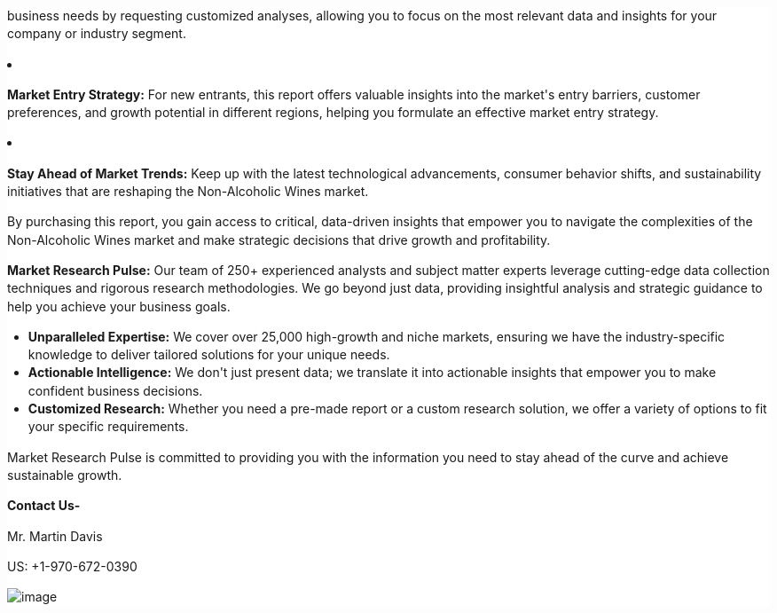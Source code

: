 business needs by requesting customized analyses, allowing you to focus on the most relevant data and insights for your company or industry segment.</p></li><li><p><strong>Market Entry Strategy:</strong> For new entrants, this report offers valuable insights into the market's entry barriers, customer preferences, and growth potential in different regions, helping you formulate an effective market entry strategy.</p></li><li><p><strong>Stay Ahead of Market Trends:</strong> Keep up with the latest technological advancements, consumer behavior shifts, and sustainability initiatives that are reshaping the Non-Alcoholic Wines market.</p></li></ol><p>By purchasing this report, you gain access to critical, data-driven insights that empower you to navigate the complexities of the Non-Alcoholic Wines market and make strategic decisions that drive growth and profitability.</p><p><strong>Market Research Pulse:</strong>&nbsp;Our team of 250+ experienced analysts and subject matter experts leverage cutting-edge data collection techniques and rigorous research methodologies. We go beyond just data, providing insightful analysis and strategic guidance to help you achieve your business goals.</p><ul><li><strong>Unparalleled Expertise:</strong>&nbsp;We cover over 25,000 high-growth and niche markets, ensuring we have the industry-specific knowledge to deliver tailored solutions for your unique needs.</li><li><strong>Actionable Intelligence:</strong>&nbsp;We don't just present data; we translate it into actionable insights that empower you to make confident business decisions.</li><li><strong>Customized Research:</strong>&nbsp;Whether you need a pre-made report or a custom research solution, we offer a variety of options to fit your specific requirements.</li></ul><p>Market Research Pulse is committed to providing you with the information you need to stay ahead of the curve and achieve sustainable growth.</p><p><strong>Contact Us-</strong></p><p>Mr. Martin Davis</p><p>US: +1-970-672-0390</p>
![image](https://github.com/user-attachments/assets/ea5b0321-e020-4bdc-9d2d-2b3161e9b2b4)
